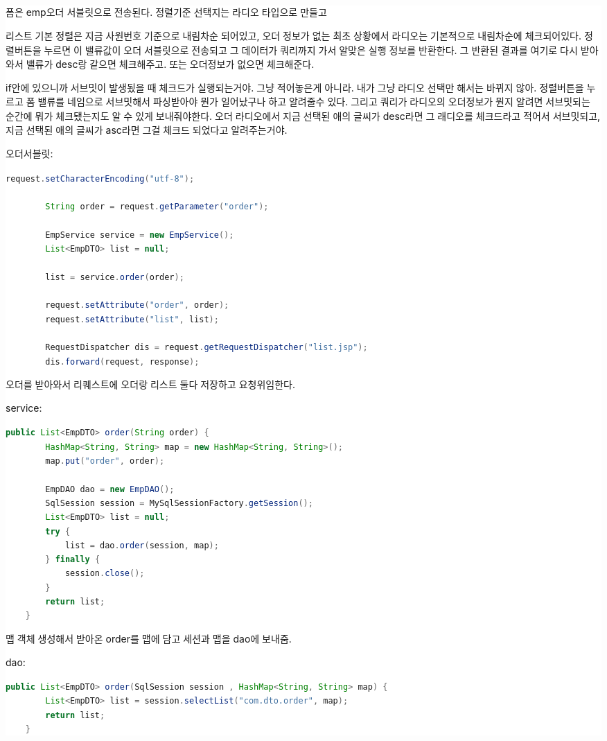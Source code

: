 폼은 emp오더 서블릿으로 전송된다. 정렬기준 선택지는 라디오 타입으로 만들고 

리스트 기본 정렬은 지금 사원번호 기준으로 내림차순 되어있고, 오더 정보가 없는 최초 상황에서 라디오는 기본적으로 내림차순에 체크되어있다. 정렬버튼을 누르면 이 밸류값이 오더 서블릿으로 전송되고 그 데이터가 쿼리까지 가서 알맞은 실행 정보를 반환한다. 그 반환된 결과를 여기로 다시 받아와서 밸류가 desc랑 같으면 체크해주고. 또는 오더정보가 없으면 체크해준다.

if안에 있으니까 서브밋이 발생됬을 때 체크드가 실행되는거야. 그냥 적어놓은게 아니라. 내가 그냥 라디오 선택만 해서는 바뀌지 않아. 정렬버튼을 누르고 폼 밸류를 네임으로 서브밋해서 파싱받아야 뭔가 일어났구나 하고 알려줄수 있다. 그리고 쿼리가 라디오의 오더정보가 뭔지 알려면 서브밋되는 순간에 뭐가 체크됐는지도 알 수 있게 보내줘야한다. 오더 라디오에서 지금 선택된 애의 글씨가 desc라면 그 래디오를 체크드라고 적어서 서브밋되고, 지금 선택된 애의 글씨가 asc라면 그걸 체크드 되었다고 알려주는거야.

오더서블릿:

```java
request.setCharacterEncoding("utf-8");
		
		String order = request.getParameter("order");
		
		EmpService service = new EmpService();
		List<EmpDTO> list = null;
		
		list = service.order(order);
		
		request.setAttribute("order", order);
		request.setAttribute("list", list);
		
		RequestDispatcher dis = request.getRequestDispatcher("list.jsp");
		dis.forward(request, response);
```

오더를 받아와서 리퀘스트에 오더랑 리스트 둘다 저장하고 요청위임한다.

service:

```java
public List<EmpDTO> order(String order) {
		HashMap<String, String> map = new HashMap<String, String>();
		map.put("order", order);

		EmpDAO dao = new EmpDAO();
		SqlSession session = MySqlSessionFactory.getSession();
		List<EmpDTO> list = null;
		try {
			list = dao.order(session, map);
		} finally {
			session.close();
		}
		return list;
	}
```

맵 객체 생성해서 받아온 order를 맵에 담고 세션과 맵을 dao에 보내줌.

dao:

```java
public List<EmpDTO> order(SqlSession session , HashMap<String, String> map) {
		List<EmpDTO> list = session.selectList("com.dto.order", map);
		return list;
	}
```
